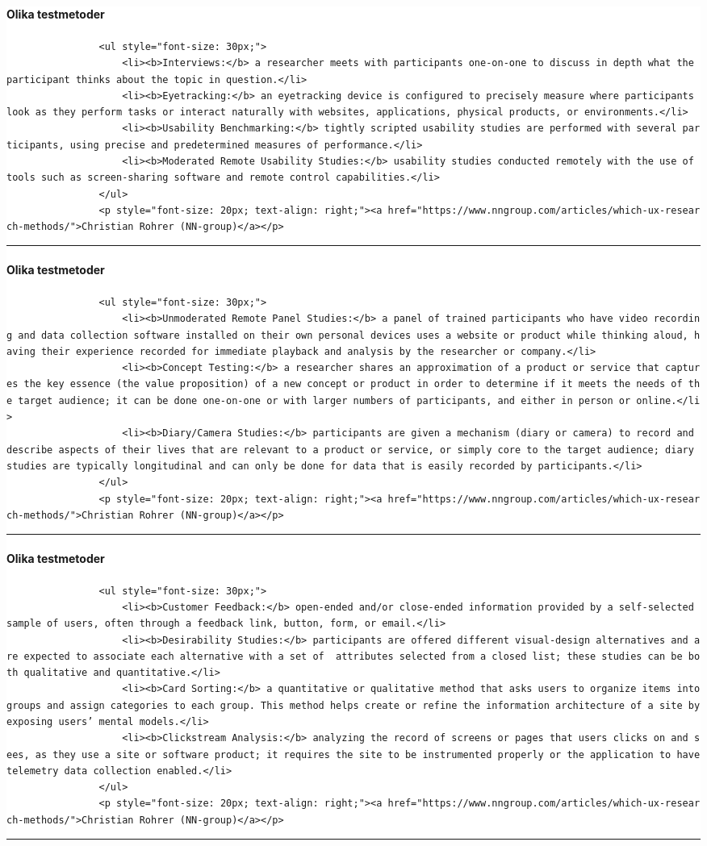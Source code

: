

#### Olika testmetoder</h4>
					<ul style="font-size: 30px;">
						<li><b>Interviews:</b> a researcher meets with participants one-on-one to discuss in depth what the participant thinks about the topic in question.</li>
						<li><b>Eyetracking:</b> an eyetracking device is configured to precisely measure where participants look as they perform tasks or interact naturally with websites, applications, physical products, or environments.</li>
						<li><b>Usability Benchmarking:</b> tightly scripted usability studies are performed with several participants, using precise and predetermined measures of performance.</li>
						<li><b>Moderated Remote Usability Studies:</b> usability studies conducted remotely with the use of tools such as screen-sharing software and remote control capabilities.</li>
					</ul>
					<p style="font-size: 20px; text-align: right;"><a href="https://www.nngroup.com/articles/which-ux-research-methods/">Christian Rohrer (NN-group)</a></p>

---


#### Olika testmetoder</h4>
					<ul style="font-size: 30px;">
						<li><b>Unmoderated Remote Panel Studies:</b> a panel of trained participants who have video recording and data collection software installed on their own personal devices uses a website or product while thinking aloud, having their experience recorded for immediate playback and analysis by the researcher or company.</li>
						<li><b>Concept Testing:</b> a researcher shares an approximation of a product or service that captures the key essence (the value proposition) of a new concept or product in order to determine if it meets the needs of the target audience; it can be done one-on-one or with larger numbers of participants, and either in person or online.</li>
						<li><b>Diary/Camera Studies:</b> participants are given a mechanism (diary or camera) to record and describe aspects of their lives that are relevant to a product or service, or simply core to the target audience; diary studies are typically longitudinal and can only be done for data that is easily recorded by participants.</li>
					</ul>
					<p style="font-size: 20px; text-align: right;"><a href="https://www.nngroup.com/articles/which-ux-research-methods/">Christian Rohrer (NN-group)</a></p>

---


#### Olika testmetoder</h4>
					<ul style="font-size: 30px;">
						<li><b>Customer Feedback:</b> open-ended and/or close-ended information provided by a self-selected sample of users, often through a feedback link, button, form, or email.</li>
						<li><b>Desirability Studies:</b> participants are offered different visual-design alternatives and are expected to associate each alternative with a set of  attributes selected from a closed list; these studies can be both qualitative and quantitative.</li>
						<li><b>Card Sorting:</b> a quantitative or qualitative method that asks users to organize items into groups and assign categories to each group. This method helps create or refine the information architecture of a site by exposing users’ mental models.</li>
						<li><b>Clickstream Analysis:</b> analyzing the record of screens or pages that users clicks on and sees, as they use a site or software product; it requires the site to be instrumented properly or the application to have telemetry data collection enabled.</li>
					</ul>
					<p style="font-size: 20px; text-align: right;"><a href="https://www.nngroup.com/articles/which-ux-research-methods/">Christian Rohrer (NN-group)</a></p>

---